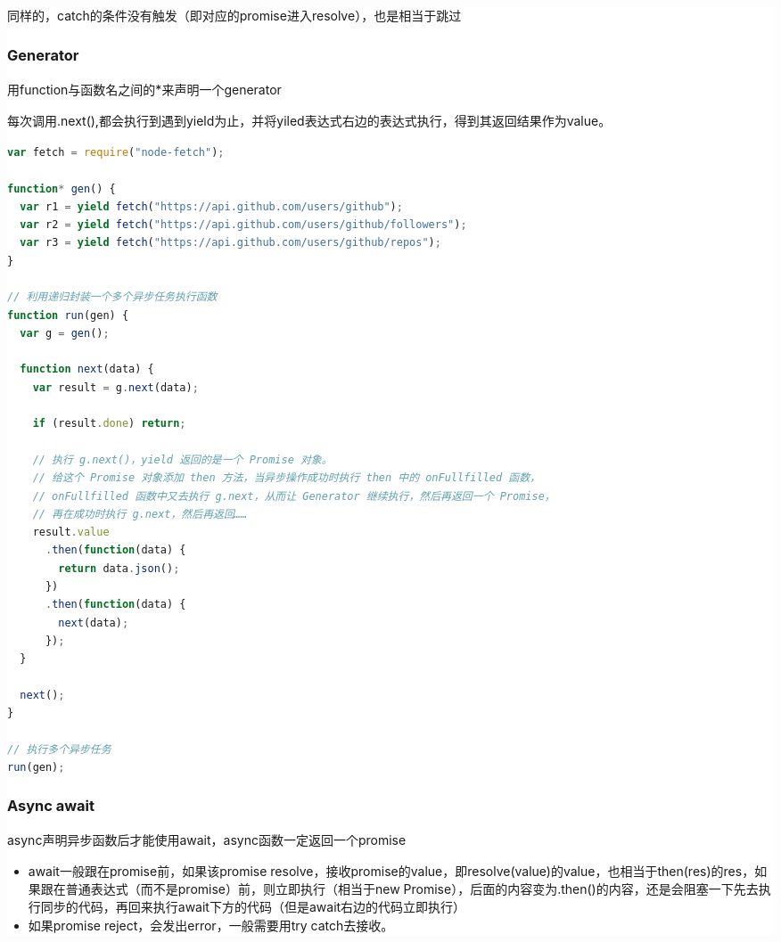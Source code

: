 同样的，catch的条件没有触发（即对应的promise进入resolve），也是相当于跳过

### Generator

用function与函数名之间的*来声明一个generator

每次调用.next(),都会执行到遇到yield为止，并将yiled表达式右边的表达式执行，得到其返回结果作为value。

```javascript
var fetch = require("node-fetch");

function* gen() {
  var r1 = yield fetch("https://api.github.com/users/github");
  var r2 = yield fetch("https://api.github.com/users/github/followers");
  var r3 = yield fetch("https://api.github.com/users/github/repos");
}

// 利用递归封装一个多个异步任务执行函数
function run(gen) {
  var g = gen();

  function next(data) {
    var result = g.next(data);

    if (result.done) return;

    // 执行 g.next()，yield 返回的是一个 Promise 对象。
    // 给这个 Promise 对象添加 then 方法，当异步操作成功时执行 then 中的 onFullfilled 函数，
    // onFullfilled 函数中又去执行 g.next，从而让 Generator 继续执行，然后再返回一个 Promise，
    // 再在成功时执行 g.next，然后再返回……
    result.value
      .then(function(data) {
        return data.json();
      })
      .then(function(data) {
        next(data);
      });
  }

  next();
}

// 执行多个异步任务
run(gen);
```

### Async await

async声明异步函数后才能使用await，async函数一定返回一个promise

- await一般跟在promise前，如果该promise resolve，接收promise的value，即resolve(value)的value，也相当于then(res)的res，如果跟在普通表达式（而不是promise）前，则立即执行（相当于new Promise），后面的内容变为.then()的内容，还是会阻塞一下先去执行同步的代码，再回来执行await下方的代码（但是await右边的代码立即执行）
- 如果promise reject，会发出error，一般需要用try catch去接收。

